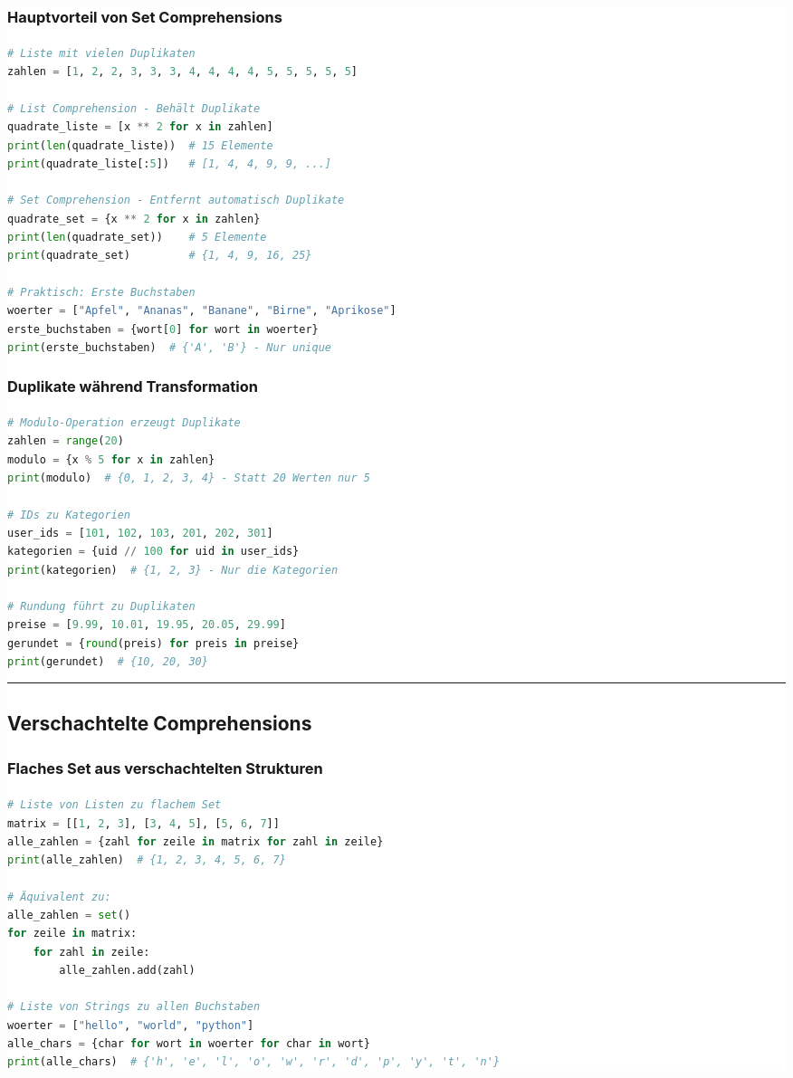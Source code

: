 ### Hauptvorteil von Set Comprehensions

```python
# Liste mit vielen Duplikaten
zahlen = [1, 2, 2, 3, 3, 3, 4, 4, 4, 4, 5, 5, 5, 5, 5]

# List Comprehension - Behält Duplikate
quadrate_liste = [x ** 2 for x in zahlen]
print(len(quadrate_liste))  # 15 Elemente
print(quadrate_liste[:5])   # [1, 4, 4, 9, 9, ...]

# Set Comprehension - Entfernt automatisch Duplikate
quadrate_set = {x ** 2 for x in zahlen}
print(len(quadrate_set))    # 5 Elemente
print(quadrate_set)         # {1, 4, 9, 16, 25}

# Praktisch: Erste Buchstaben
woerter = ["Apfel", "Ananas", "Banane", "Birne", "Aprikose"]
erste_buchstaben = {wort[0] for wort in woerter}
print(erste_buchstaben)  # {'A', 'B'} - Nur unique
```

### Duplikate während Transformation

```python
# Modulo-Operation erzeugt Duplikate
zahlen = range(20)
modulo = {x % 5 for x in zahlen}
print(modulo)  # {0, 1, 2, 3, 4} - Statt 20 Werten nur 5

# IDs zu Kategorien
user_ids = [101, 102, 103, 201, 202, 301]
kategorien = {uid // 100 for uid in user_ids}
print(kategorien)  # {1, 2, 3} - Nur die Kategorien

# Rundung führt zu Duplikaten
preise = [9.99, 10.01, 19.95, 20.05, 29.99]
gerundet = {round(preis) for preis in preise}
print(gerundet)  # {10, 20, 30}
```

---

## Verschachtelte Comprehensions

### Flaches Set aus verschachtelten Strukturen

```python
# Liste von Listen zu flachem Set
matrix = [[1, 2, 3], [3, 4, 5], [5, 6, 7]]
alle_zahlen = {zahl for zeile in matrix for zahl in zeile}
print(alle_zahlen)  # {1, 2, 3, 4, 5, 6, 7}

# Äquivalent zu:
alle_zahlen = set()
for zeile in matrix:
    for zahl in zeile:
        alle_zahlen.add(zahl)

# Liste von Strings zu allen Buchstaben
woerter = ["hello", "world", "python"]
alle_chars = {char for wort in woerter for char in wort}
print(alle_chars)  # {'h', 'e', 'l', 'o', 'w', 'r', 'd', 'p', 'y', 't', 'n'}

```